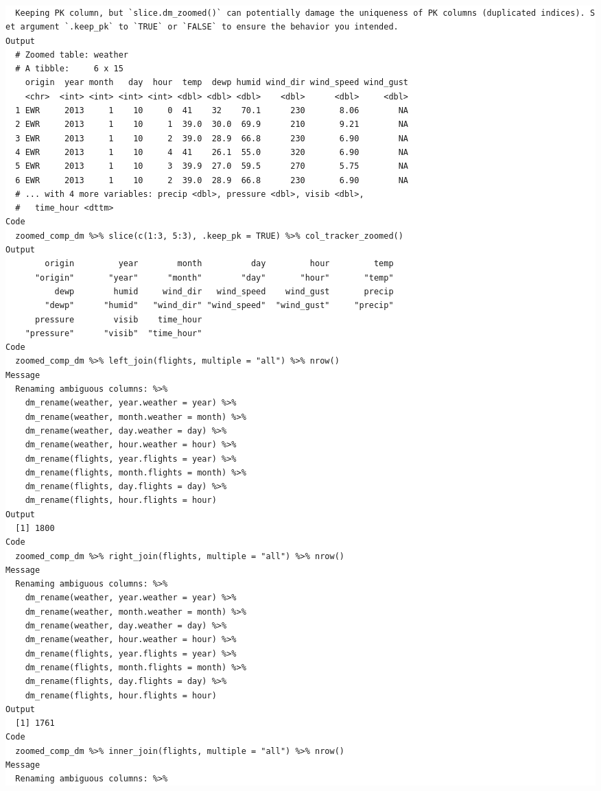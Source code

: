       Keeping PK column, but `slice.dm_zoomed()` can potentially damage the uniqueness of PK columns (duplicated indices). Set argument `.keep_pk` to `TRUE` or `FALSE` to ensure the behavior you intended.
    Output
      # Zoomed table: weather
      # A tibble:     6 x 15
        origin  year month   day  hour  temp  dewp humid wind_dir wind_speed wind_gust
        <chr>  <int> <int> <int> <int> <dbl> <dbl> <dbl>    <dbl>      <dbl>     <dbl>
      1 EWR     2013     1    10     0  41    32    70.1      230       8.06        NA
      2 EWR     2013     1    10     1  39.0  30.0  69.9      210       9.21        NA
      3 EWR     2013     1    10     2  39.0  28.9  66.8      230       6.90        NA
      4 EWR     2013     1    10     4  41    26.1  55.0      320       6.90        NA
      5 EWR     2013     1    10     3  39.9  27.0  59.5      270       5.75        NA
      6 EWR     2013     1    10     2  39.0  28.9  66.8      230       6.90        NA
      # ... with 4 more variables: precip <dbl>, pressure <dbl>, visib <dbl>,
      #   time_hour <dttm>
    Code
      zoomed_comp_dm %>% slice(c(1:3, 5:3), .keep_pk = TRUE) %>% col_tracker_zoomed()
    Output
            origin         year        month          day         hour         temp 
          "origin"       "year"      "month"        "day"       "hour"       "temp" 
              dewp        humid     wind_dir   wind_speed    wind_gust       precip 
            "dewp"      "humid"   "wind_dir" "wind_speed"  "wind_gust"     "precip" 
          pressure        visib    time_hour 
        "pressure"      "visib"  "time_hour" 
    Code
      zoomed_comp_dm %>% left_join(flights, multiple = "all") %>% nrow()
    Message
      Renaming ambiguous columns: %>%
        dm_rename(weather, year.weather = year) %>%
        dm_rename(weather, month.weather = month) %>%
        dm_rename(weather, day.weather = day) %>%
        dm_rename(weather, hour.weather = hour) %>%
        dm_rename(flights, year.flights = year) %>%
        dm_rename(flights, month.flights = month) %>%
        dm_rename(flights, day.flights = day) %>%
        dm_rename(flights, hour.flights = hour)
    Output
      [1] 1800
    Code
      zoomed_comp_dm %>% right_join(flights, multiple = "all") %>% nrow()
    Message
      Renaming ambiguous columns: %>%
        dm_rename(weather, year.weather = year) %>%
        dm_rename(weather, month.weather = month) %>%
        dm_rename(weather, day.weather = day) %>%
        dm_rename(weather, hour.weather = hour) %>%
        dm_rename(flights, year.flights = year) %>%
        dm_rename(flights, month.flights = month) %>%
        dm_rename(flights, day.flights = day) %>%
        dm_rename(flights, hour.flights = hour)
    Output
      [1] 1761
    Code
      zoomed_comp_dm %>% inner_join(flights, multiple = "all") %>% nrow()
    Message
      Renaming ambiguous columns: %>%
